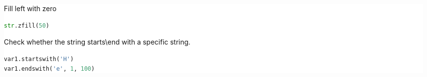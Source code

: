 


Fill left with zero 
```python
str.zfill(50)
```

Check whether the string starts\end with a specific string.
```python
var1.startswith('H')
var1.endswith('e', 1, 100)
```

